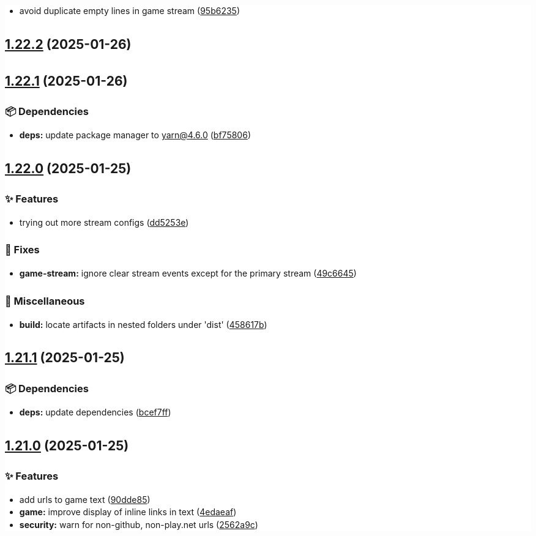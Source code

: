 * avoid duplicate empty lines in game stream ([95b6235](https://github.com/dragonrealms-phoenix/phoenix/commit/95b62352558d6ce74ed0b686ae3bb2b8525f56b0))

## [1.22.2](https://github.com/dragonrealms-phoenix/phoenix/compare/v1.22.1...v1.22.2) (2025-01-26)

## [1.22.1](https://github.com/dragonrealms-phoenix/phoenix/compare/v1.22.0...v1.22.1) (2025-01-26)

### :package: Dependencies

* **deps:** update package manager to yarn@4.6.0 ([bf75806](https://github.com/dragonrealms-phoenix/phoenix/commit/bf75806accb84c5db9c8cb3986bb63d49b419d00))

## [1.22.0](https://github.com/dragonrealms-phoenix/phoenix/compare/v1.21.1...v1.22.0) (2025-01-25)

### :sparkles: Features

* trying out more stream configs ([dd5253e](https://github.com/dragonrealms-phoenix/phoenix/commit/dd5253e973bf0a60dc8c869ca640ac0d223cca9a))

### :hammer: Fixes

* **game-stream:** ignore clear stream events except for the primary stream ([49c6645](https://github.com/dragonrealms-phoenix/phoenix/commit/49c6645bee7dfab5475db6538908ad345a0b3a50))

### :broom: Miscellaneous

* **build:** locate artifacts in nested folders under 'dist' ([458617b](https://github.com/dragonrealms-phoenix/phoenix/commit/458617b13e6d4de0a355105a804772349e4f5cdc))

## [1.21.1](https://github.com/dragonrealms-phoenix/phoenix/compare/v1.21.0...v1.21.1) (2025-01-25)

### :package: Dependencies

* **deps:** update dependencies ([bcef7ff](https://github.com/dragonrealms-phoenix/phoenix/commit/bcef7ffb572f27be7ac903cbedba938984b26ed5))

## [1.21.0](https://github.com/dragonrealms-phoenix/phoenix/compare/v1.20.2...v1.21.0) (2025-01-25)

### :sparkles: Features

* add urls to game text ([90dde85](https://github.com/dragonrealms-phoenix/phoenix/commit/90dde850501230285de70e458cfac0869963451f))
* **game:** improve display of inline links in text ([4edaeaf](https://github.com/dragonrealms-phoenix/phoenix/commit/4edaeaf619c0dcb19cefa0fdf1186206029b6f82))
* **security:** warn for non-github, non-play.net urls ([2562a9c](https://github.com/dragonrealms-phoenix/phoenix/commit/2562a9c27d4aac257e93b1ec5396a7b5906a4132))
